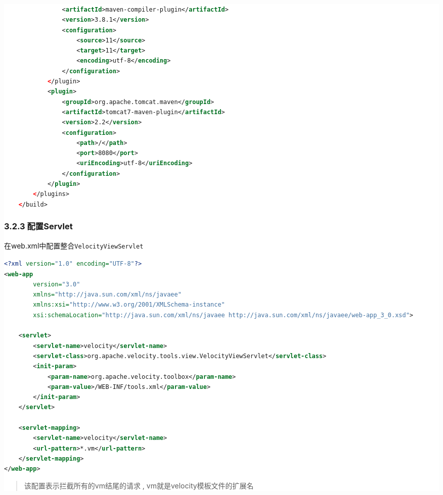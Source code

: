 ```xml
                <artifactId>maven-compiler-plugin</artifactId>
                <version>3.8.1</version>
                <configuration>
                    <source>11</source>
                    <target>11</target>
                    <encoding>utf-8</encoding>
                </configuration>
            </plugin>
            <plugin>
                <groupId>org.apache.tomcat.maven</groupId>
                <artifactId>tomcat7-maven-plugin</artifactId>
                <version>2.2</version>
                <configuration>
                    <path>/</path>
                    <port>8080</port>
                    <uriEncoding>utf-8</uriEncoding>
                </configuration>
            </plugin>
        </plugins>
    </build>
```

### 3.2.3 配置Servlet

在web.xml中配置整合`VelocityViewServlet`

```xml
<?xml version="1.0" encoding="UTF-8"?>
<web-app
        version="3.0"
        xmlns="http://java.sun.com/xml/ns/javaee"
        xmlns:xsi="http://www.w3.org/2001/XMLSchema-instance"
        xsi:schemaLocation="http://java.sun.com/xml/ns/javaee http://java.sun.com/xml/ns/javaee/web-app_3_0.xsd">

    <servlet>
        <servlet-name>velocity</servlet-name>
        <servlet-class>org.apache.velocity.tools.view.VelocityViewServlet</servlet-class>
        <init-param>
            <param-name>org.apache.velocity.toolbox</param-name>
            <param-value>/WEB-INF/tools.xml</param-value>
        </init-param>
    </servlet>

    <servlet-mapping>
        <servlet-name>velocity</servlet-name>
        <url-pattern>*.vm</url-pattern>
    </servlet-mapping>
</web-app>
```

> 该配置表示拦截所有的vm结尾的请求 , vm就是velocity模板文件的扩展名
